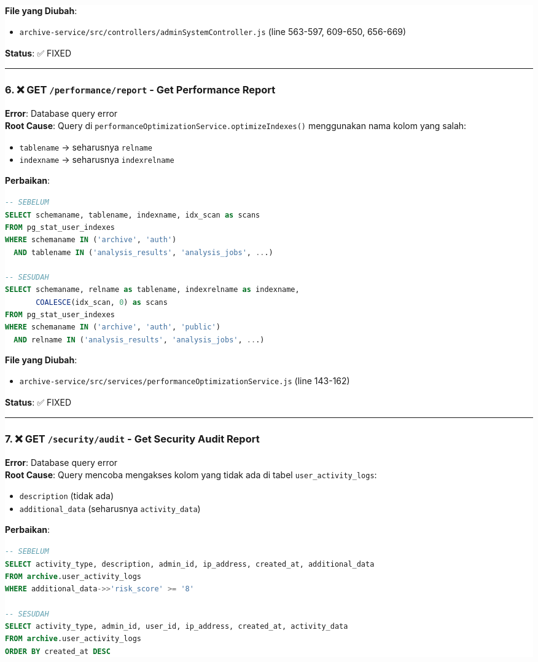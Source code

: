 **File yang Diubah**:
- `archive-service/src/controllers/adminSystemController.js` (line 563-597, 609-650, 656-669)

**Status**: ✅ FIXED

---

### 6. ❌ GET `/performance/report` - Get Performance Report

**Error**: Database query error  
**Root Cause**: Query di `performanceOptimizationService.optimizeIndexes()` menggunakan nama kolom yang salah:
- `tablename` → seharusnya `relname`
- `indexname` → seharusnya `indexrelname`

**Perbaikan**:
```sql
-- SEBELUM
SELECT schemaname, tablename, indexname, idx_scan as scans
FROM pg_stat_user_indexes
WHERE schemaname IN ('archive', 'auth')
  AND tablename IN ('analysis_results', 'analysis_jobs', ...)

-- SESUDAH
SELECT schemaname, relname as tablename, indexrelname as indexname, 
       COALESCE(idx_scan, 0) as scans
FROM pg_stat_user_indexes
WHERE schemaname IN ('archive', 'auth', 'public')
  AND relname IN ('analysis_results', 'analysis_jobs', ...)
```

**File yang Diubah**:
- `archive-service/src/services/performanceOptimizationService.js` (line 143-162)

**Status**: ✅ FIXED

---

### 7. ❌ GET `/security/audit` - Get Security Audit Report

**Error**: Database query error  
**Root Cause**: Query mencoba mengakses kolom yang tidak ada di tabel `user_activity_logs`:
- `description` (tidak ada)
- `additional_data` (seharusnya `activity_data`)

**Perbaikan**:
```sql
-- SEBELUM
SELECT activity_type, description, admin_id, ip_address, created_at, additional_data
FROM archive.user_activity_logs
WHERE additional_data->>'risk_score' >= '8'

-- SESUDAH
SELECT activity_type, admin_id, user_id, ip_address, created_at, activity_data
FROM archive.user_activity_logs
ORDER BY created_at DESC
```
